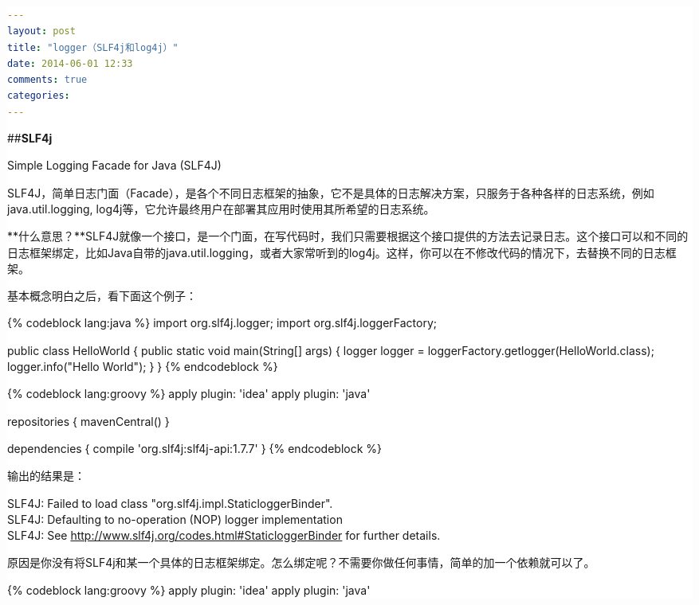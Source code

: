 ```yaml
---
layout: post
title: "logger（SLF4j和log4j）"
date: 2014-06-01 12:33
comments: true
categories: 
---
```


##**SLF4j**

Simple Logging Facade for Java (SLF4J)

SLF4J，简单日志门面（Facade），是各个不同日志框架的抽象，它不是具体的日志解决方案，只服务于各种各样的日志系统，例如java.util.logging, log4j等，它允许最终用户在部署其应用时使用其所希望的日志系统。

**什么意思？**SLF4J就像一个接口，是一个门面，在写代码时，我们只需要根据这个接口提供的方法去记录日志。这个接口可以和不同的日志框架绑定，比如Java自带的java.util.logging，或者大家常听到的log4j。这样，你可以在不修改代码的情况下，去替换不同的日志框架。

基本概念明白之后，看下面这个例子：

{% codeblock lang:java %}
import org.slf4j.logger;
import org.slf4j.loggerFactory;

public class HelloWorld {
  public static void main(String[] args) {
    logger logger = loggerFactory.getlogger(HelloWorld.class);
    logger.info("Hello World");
  }
}
{% endcodeblock %}

{% codeblock lang:groovy %}
apply plugin: 'idea'
apply plugin: 'java'

repositories {
    mavenCentral()
}

dependencies {
    compile 'org.slf4j:slf4j-api:1.7.7'
}
{% endcodeblock %}

输出的结果是：

SLF4J: Failed to load class "org.slf4j.impl.StaticloggerBinder".  
SLF4J: Defaulting to no-operation (NOP) logger implementation  
SLF4J: See http://www.slf4j.org/codes.html#StaticloggerBinder for further details.  

原因是你没有将SLF4j和某一个具体的日志框架绑定。怎么绑定呢？不需要你做任何事情，简单的加一个依赖就可以了。

{% codeblock lang:groovy %}
apply plugin: 'idea'
apply plugin: 'java'
